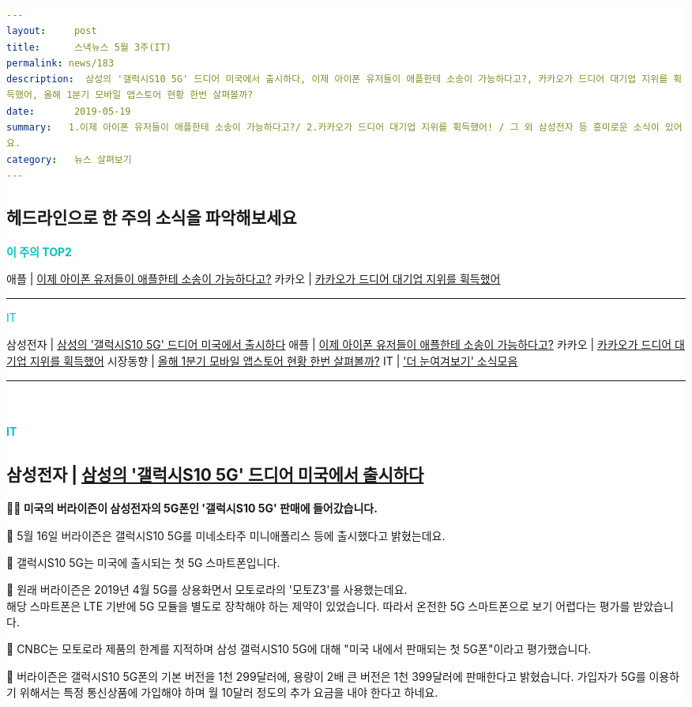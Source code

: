 ```yaml
---
layout:     post
title:      스낵뉴스 5월 3주(IT) 
permalink: news/183
description:  삼성의 '갤럭시S10 5G' 드디어 미국에서 출시하다, 이제 아이폰 유저들이 애플한테 소송이 가능하다고?, 카카오가 드디어 대기업 지위를 휙득했어, 올해 1분기 모바일 앱스토어 현황 한번 살펴볼까?
date:       2019-05-19
summary:   1.이제 아이폰 유저들이 애플한테 소송이 가능하다고?/ 2.카카오가 드디어 대기업 지위를 휙득했어! / 그 외 삼성전자 등 흥미로운 소식이 있어요.
category:   뉴스 살펴보기
---
```



## 헤드라인으로 한 주의 소식을 파악해보세요

<a href="#top3"></a><span style = "color: #00c3bd; font-weight: 700;">이 주의 TOP2</span>

애플 | [이제 아이폰 유저들이 애플한테 소송이 가능하다고?](#appstoreSuitAvailable_it_05_19)
카카오 | [카카오가 드디어 대기업 지위를 휙득했어](#kakaoBigcompany_it_05_19)

- - -

<a href="#it"></a><span style = "color: #00c3bd">IT</span>

삼성전자 | [삼성의 '갤럭시S10 5G' 드디어 미국에서 출시하다](#galaxyS105GStates_it_05_19)
애플 | [이제 아이폰 유저들이 애플한테 소송이 가능하다고?](#appstoreSuitAvailable_it_05_19)
카카오 | [카카오가 드디어 대기업 지위를 휙득했어](#kakaoBigcompany_it_05_19)
시장동향 | [올해 1분기 모바일 앱스토어 현황 한번 살펴볼까?](#firstQuarterAppstoreRank_it_05_19)
IT | ['더 눈여겨보기' 소식모음](#morethings_it_05_19)

- - -

<br>


#### <a name="it"></a><span style = "color: #00c3bd">IT</span>

## <a name="galaxyS105GStates_it_05_19"></a>삼성전자 | [삼성의 '갤럭시S10 5G' 드디어 미국에서 출시하다](https://news.naver.com/main/read.nhn?mode=LSD&mid=shm&sid1=105&oid=022&aid=0003363528)

<strong>📱😀 미국의 버라이즌이 삼성전자의 5G폰인 '갤럭시S10 5G' 판매에 들어갔습니다.</strong>

📍 5월 16일 버라이즌은 갤럭시S10 5G를 미네소타주 미니애폴리스 등에 출시했다고 밝혔는데요. 

📍 갤럭시S10 5G는 미국에 출시되는 첫 5G 스마트폰입니다. 

📍 원래 버라이즌은 2019년 4월 5G를 상용화면서 모토로라의 '모토Z3'를 사용했는데요.    
해당 스마트폰은 LTE 기반에 5G 모듈을 별도로 장착해야 하는 제약이 있었습니다. 
따라서 온전한 5G 스마트폰으로 보기 어렵다는 평가를 받았습니다.

📍 CNBC는 모토로라 제품의 한계를 지적하며 삼성 갤럭시S10 5G에 대해 "미국 내에서 판매되는 첫 5G폰"이라고 평가했습니다.

📍 버라이즌은 갤럭시S10 5G폰의 기본 버전을 1천 299달러에, 용량이 2배 큰 버전은 1천 399달러에 판매한다고 밝혔습니다.
가입자가 5G를 이용하기 위해서는 특정 통신상품에 가입해야 하며 월 10달러 정도의 추가 요금을 내야 한다고 하네요.
